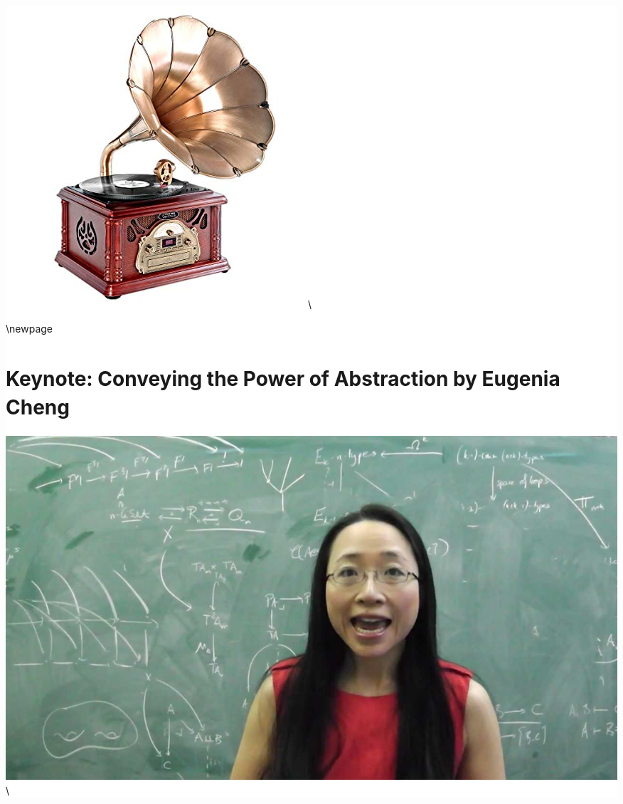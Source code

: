 ![](images/gramophone.jpg)\ 

\newpage

# Keynote: Conveying the Power of Abstraction by Eugenia Cheng

![](images/cheng.jpg)\ 

